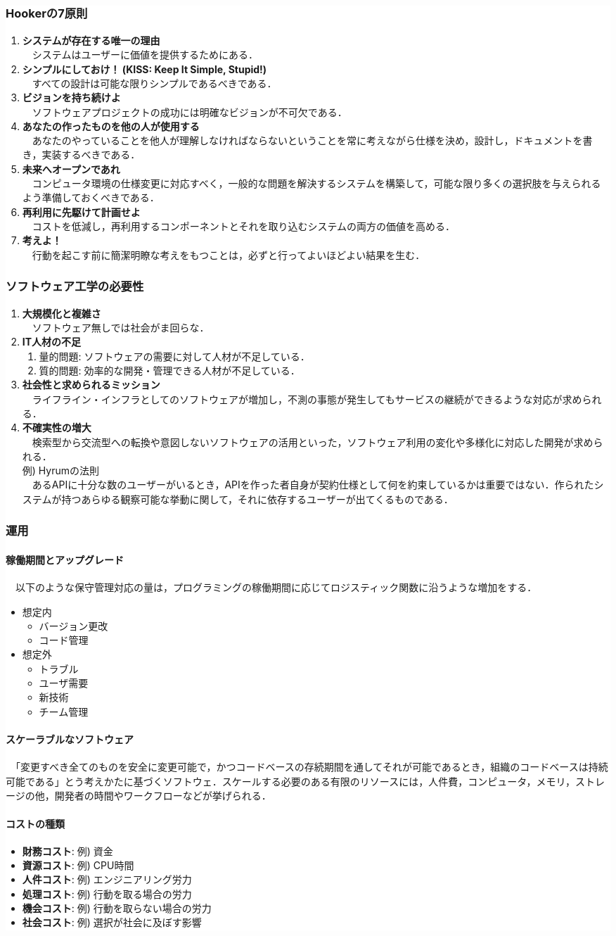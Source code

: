 ### Hookerの7原則
1. **システムが存在する唯一の理由**<br>
   　システムはユーザーに価値を提供するためにある．
2. **シンプルにしておけ！ (KISS: Keep It Simple, Stupid!)**<br>
   　すべての設計は可能な限りシンプルであるべきである．
3. **ビジョンを持ち続けよ**<br>
   　ソフトウェアプロジェクトの成功には明確なビジョンが不可欠である．
4. **あなたの作ったものを他の人が使用する**<br>
   　あなたのやっていることを他人が理解しなければならないということを常に考えながら仕様を決め，設計し，ドキュメントを書き，実装するべきである．
5. **未来へオープンであれ**<br>
   　コンピュータ環境の仕様変更に対応すべく，一般的な問題を解決するシステムを構築して，可能な限り多くの選択肢を与えられるよう準備しておくべきである．
6. **再利用に先駆けて計画せよ**<br>
   　コストを低減し，再利用するコンポーネントとそれを取り込むシステムの両方の価値を高める．
7. **考えよ！**<br>
   　行動を起こす前に簡潔明瞭な考えをもつことは，必ずと行ってよいほどよい結果を生む．

### ソフトウェア工学の必要性
1. **大規模化と複雑さ**<br>
   　ソフトウェア無しでは社会がま回らな．
2. **IT人材の不足**<br>
   1. 量的問題: ソフトウェアの需要に対して人材が不足している．
   2. 質的問題: 効率的な開発・管理できる人材が不足している．
3. **社会性と求められるミッション**<br>
   　ライフライン・インフラとしてのソフトウェアが増加し，不測の事態が発生してもサービスの継続ができるような対応が求められる．
4. **不確実性の増大**<br>
   　検索型から交流型への転換や意図しないソフトウェアの活用といった，ソフトウェア利用の変化や多様化に対応した開発が求められる．<br>
   例) Hyrumの法則<br>
   　あるAPIに十分な数のユーザーがいるとき，APIを作った者自身が契約仕様として何を約束しているかは重要ではない．作られたシステムが持つあらゆる観察可能な挙動に関して，それに依存するユーザーが出てくるものである．
   

### 運用

#### 稼働期間とアップグレード
&emsp;以下のような保守管理対応の量は，プログラミングの稼働期間に応じてロジスティック関数に沿うような増加をする．
- 想定内
  - バージョン更改
  - コード管理
- 想定外
   - トラブル
   - ユーザ需要
   - 新技術
   - チーム管理

#### スケーラブルなソフトウェア
　「変更すべき全てのものを安全に変更可能で，かつコードベースの存続期間を通してそれが可能であるとき，組織のコードベースは持続可能である」とう考えかたに基づくソフトウェ．スケールする必要のある有限のリソースには，人件費，コンピュータ，メモリ，ストレージの他，開発者の時間やワークフローなどが挙げられる．

#### コストの種類
- **財務コスト**: 例) 資金
- **資源コスト**: 例) CPU時間
- **人件コスト**: 例) エンジニアリング労力
- **処理コスト**: 例) 行動を取る場合の労力
- **機会コスト**: 例) 行動を取らない場合の労力
- **社会コスト**: 例) 選択が社会に及ぼす影響
